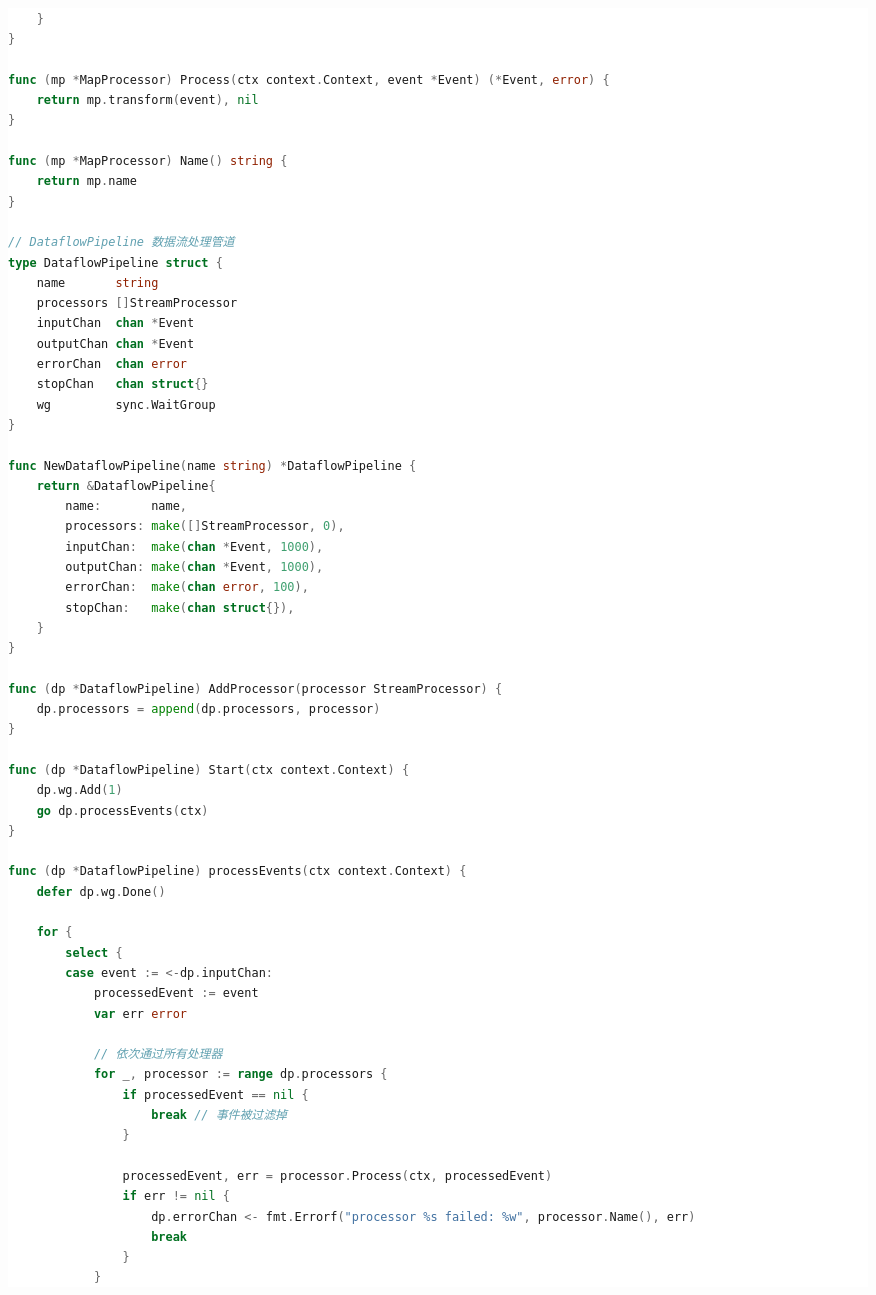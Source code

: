 ```go
    }
}

func (mp *MapProcessor) Process(ctx context.Context, event *Event) (*Event, error) {
    return mp.transform(event), nil
}

func (mp *MapProcessor) Name() string {
    return mp.name
}

// DataflowPipeline 数据流处理管道
type DataflowPipeline struct {
    name       string
    processors []StreamProcessor
    inputChan  chan *Event
    outputChan chan *Event
    errorChan  chan error
    stopChan   chan struct{}
    wg         sync.WaitGroup
}

func NewDataflowPipeline(name string) *DataflowPipeline {
    return &DataflowPipeline{
        name:       name,
        processors: make([]StreamProcessor, 0),
        inputChan:  make(chan *Event, 1000),
        outputChan: make(chan *Event, 1000),
        errorChan:  make(chan error, 100),
        stopChan:   make(chan struct{}),
    }
}

func (dp *DataflowPipeline) AddProcessor(processor StreamProcessor) {
    dp.processors = append(dp.processors, processor)
}

func (dp *DataflowPipeline) Start(ctx context.Context) {
    dp.wg.Add(1)
    go dp.processEvents(ctx)
}

func (dp *DataflowPipeline) processEvents(ctx context.Context) {
    defer dp.wg.Done()
    
    for {
        select {
        case event := <-dp.inputChan:
            processedEvent := event
            var err error
            
            // 依次通过所有处理器
            for _, processor := range dp.processors {
                if processedEvent == nil {
                    break // 事件被过滤掉
                }
                
                processedEvent, err = processor.Process(ctx, processedEvent)
                if err != nil {
                    dp.errorChan <- fmt.Errorf("processor %s failed: %w", processor.Name(), err)
                    break
                }
            }
```
